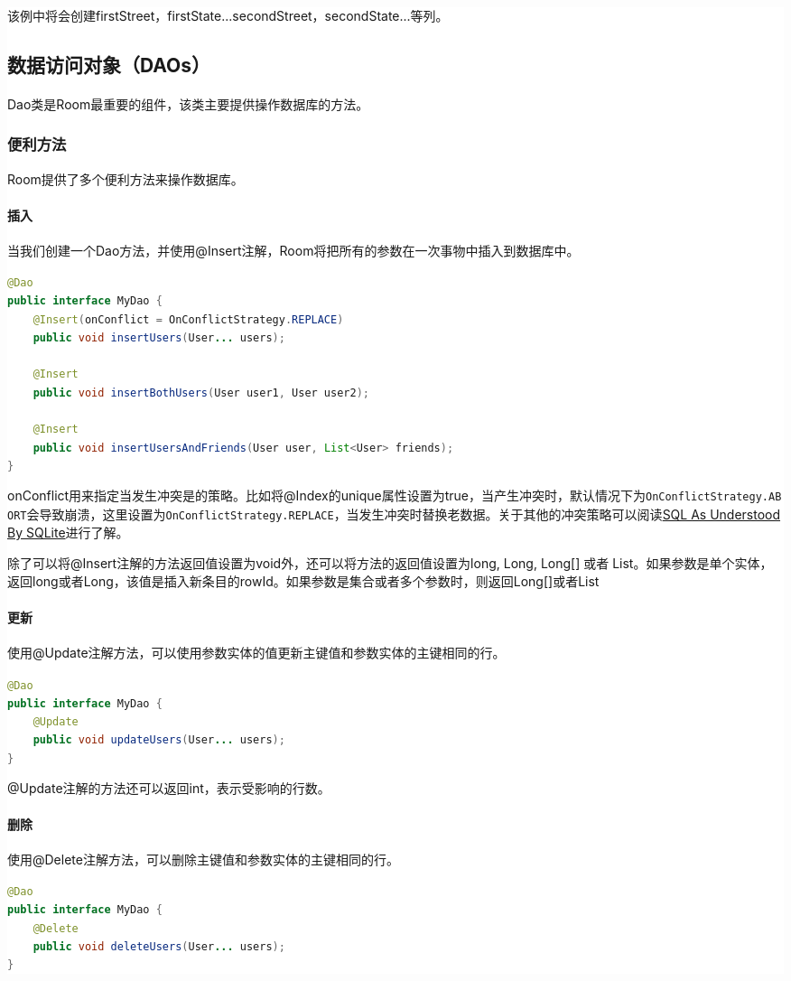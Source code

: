 该例中将会创建firstStreet，firstState...secondStreet，secondState...等列。

## 数据访问对象（DAOs）

Dao类是Room最重要的组件，该类主要提供操作数据库的方法。

### 便利方法

Room提供了多个便利方法来操作数据库。

#### 插入

当我们创建一个Dao方法，并使用@Insert注解，Room将把所有的参数在一次事物中插入到数据库中。

```java
@Dao
public interface MyDao {
    @Insert(onConflict = OnConflictStrategy.REPLACE)
    public void insertUsers(User... users);

    @Insert
    public void insertBothUsers(User user1, User user2);

    @Insert
    public void insertUsersAndFriends(User user, List<User> friends);
}
```

onConflict用来指定当发生冲突是的策略。比如将@Index的unique属性设置为true，当产生冲突时，默认情况下为`OnConflictStrategy.ABORT`会导致崩溃，这里设置为`OnConflictStrategy.REPLACE`，当发生冲突时替换老数据。关于其他的冲突策略可以阅读[SQL As Understood By SQLite](https://sqlite.org/lang_conflict.html)进行了解。

除了可以将@Insert注解的方法返回值设置为void外，还可以将方法的返回值设置为long, Long, Long\[\] 或者 List。如果参数是单个实体，返回long或者Long，该值是插入新条目的rowId。如果参数是集合或者多个参数时，则返回Long\[\]或者List

#### 更新

使用@Update注解方法，可以使用参数实体的值更新主键值和参数实体的主键相同的行。

```java
@Dao
public interface MyDao {
    @Update
    public void updateUsers(User... users);
}
```

@Update注解的方法还可以返回int，表示受影响的行数。

#### 删除

使用@Delete注解方法，可以删除主键值和参数实体的主键相同的行。

```java
@Dao
public interface MyDao {
    @Delete
    public void deleteUsers(User... users);
}
```
